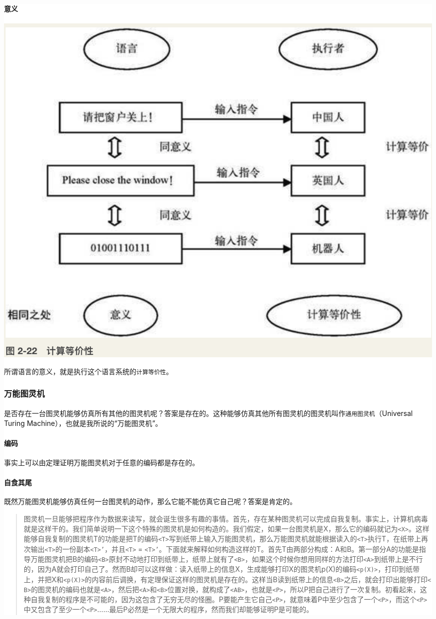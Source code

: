 #### 意义
![snip20190129_49.png](talk-ai7.png)

所谓语言的意义，就是执行这个语言系统的`计算等价性`。

### 万能图灵机
是否存在一台图灵机能够仿真所有其他的图灵机呢？答案是存在的。这种能够仿真其他所有图灵机的图灵机叫作`通用图灵机`（Universal Turing Machine），也就是我所说的“万能图灵机”。

#### 编码
事实上可以由定理证明万能图灵机对于任意的编码都是存在的。

#### 自食其尾
既然万能图灵机能够仿真任何一台图灵机的动作，那么它能不能仿真它自己呢？答案是肯定的。

>图灵机一旦能够把程序作为数据来读写，就会诞生很多有趣的事情。首先，存在某种图灵机可以完成自我复制。事实上，计算机病毒就是这样干的。我们简单说明一下这个特殊的图灵机是如何构造的。我们假定，如果一台图灵机是X，那么它的编码就记为`<X>`。这样能够自我复制的图灵机T的功能是把T的编码`<T>`写到纸带上输入万能图灵机，那么万能图灵机就能根据读入的`<T>`执行T，在纸带上再次输出`<T>`的一份副本`<T>’`，并且`<T>` = `<T>’`。下面就来解释如何构造这样的T。首先T由两部分构成：A和B。第一部分A的功能是指导万能图灵机把B的编码`<B>`原封不动地打印到纸带上，纸带上就有了`<B>`，如果这个时候你想用同样的方法打印`<A>`到纸带上是不行的，因为A就会打印自己了。然而B却可以这样做：读入纸带上的信息X，生成能够打印X的图灵机p(X)的编码`<p(X)>`，打印到纸带上，并把X和`<p(X)>`的内容前后调换，有定理保证这样的图灵机是存在的。这样当B读到纸带上的信息`<B>`之后，就会打印出能够打印`<B>`的图灵机的编码也就是`<A>`，然后把`<A>`和`<B>`位置对换，就构成了`<AB>`，也就是`<P>`，所以P把自己进行了一次复制。初看起来，这种自我复制的程序是不可能的，因为这包含了无穷无尽的怪圈。P要能产生它自己`<P>`，就意味着P中至少包含了一个`<P>`，而这个`<P>`中又包含了至少一个`<P>`……最后P必然是一个无限大的程序，然而我们却能够证明P是可能的。
